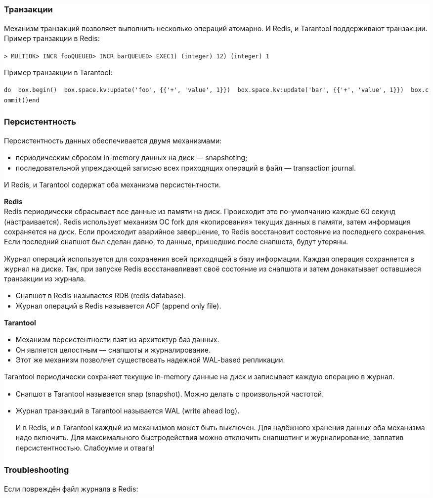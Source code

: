 ### Транзакции

Механизм транзакций позволяет выполнить несколько операций атомарно. И Redis, и Tarantool поддерживают транзакции. Пример транзакции в Redis:  
```
> MULTIOK> INCR fooQUEUED> INCR barQUEUED> EXEC1) (integer) 12) (integer) 1
```

Пример транзакции в Tarantool:  
```
do  box.begin()  box.space.kv:update('foo', {{'+', 'value', 1}})  box.space.kv:update('bar', {{'+', 'value', 1}})  box.commit()end
```

### Персистентность

Персистентность данных обеспечивается двумя механизмами:  
- периодическим сбросом in-memory данных на диск — snapshoting;
- последовательной упреждающей записью всех приходящих операций в файл — transaction journal.

И Redis, и Tarantool содержат оба механизма персистентности.  
  
**Redis**    
Redis периодически сбрасывает все данные из памяти на диск. Происходит это по-умолчанию каждые 60 секунд (настраивается). Redis использует механизм ОС fork для «копирования» текущих данных в памяти, затем информация сохраняется на диск. Если происходит аварийное завершение, то Redis восстановит состояние из последнего сохранения. Если последний снапшот был сделан давно, то данные, пришедшие после снапшота, будут утеряны.  
  
Журнал операций используется для сохранения всей приходящей в базу информации. Каждая операция сохраняется в журнал на диске. Так, при запуске Redis восстанавливает своё состояние из снапшота и затем донакатывает оставшиеся транзакции из журнала.  
  
  - Снапшот в Redis называется RDB (redis database).
- Журнал операций в Redis называется AOF (append only file).

  
**Tarantool** 
  
- Механизм персистентности взят из архитектур баз данных.
- Он является целостным — снапшоты и журналирование.
- Этот же механизм позволяет существовать надежной WAL-based репликации.

Tarantool периодически сохраняет текущие in-memory данные на диск и записывает каждую операцию в журнал.  
  - Снапшот в Tarantool называется snap (snapshot). Можно делать с произвольной частотой.
- Журнал транзакций в Tarantool называется WAL (write ahead log).

  И в Redis, и в Tarantool каждый из механизмов может быть выключен. Для надёжного хранения данных оба механизма надо включить. Для максимального быстродействия можно отключить снапшотинг и журналирование, заплатив персистентностью. Слабоумие и отвага!

### Troubleshooting  
  
Если повреждён файл журнала в Redis:  
  
